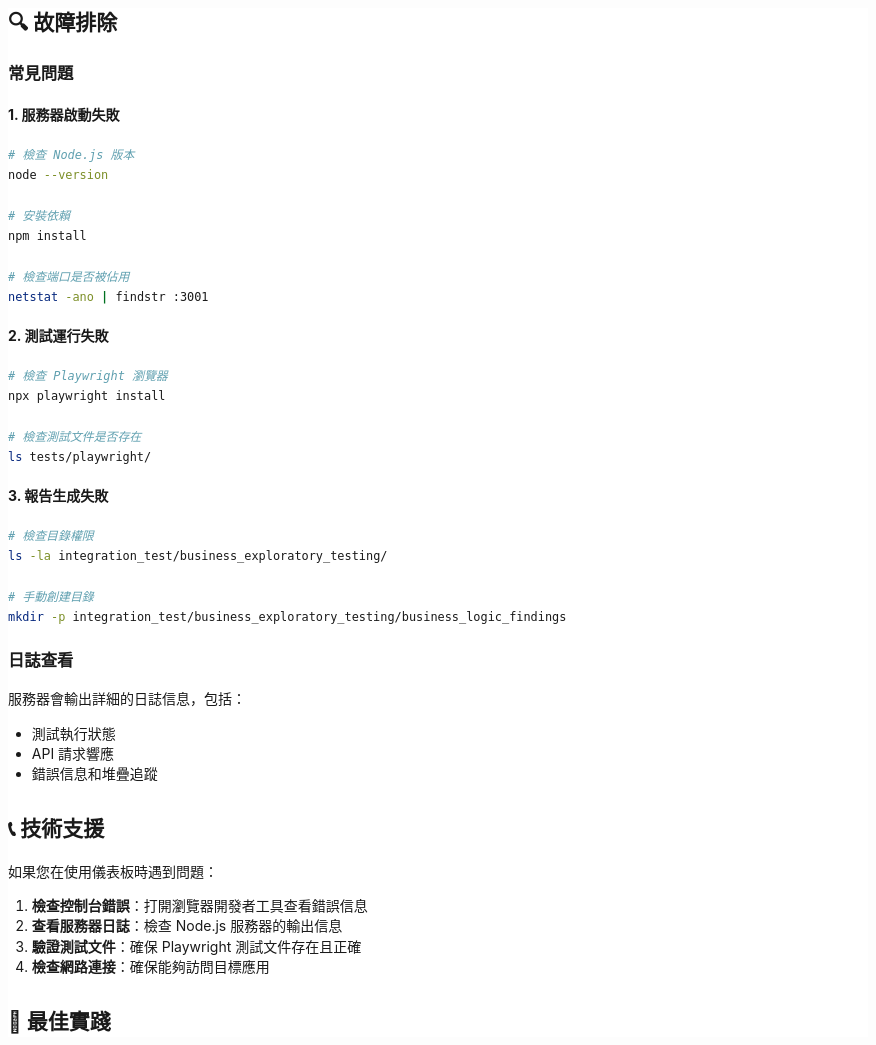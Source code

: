 ## 🔍 故障排除

### 常見問題

#### 1. 服務器啟動失敗
```bash
# 檢查 Node.js 版本
node --version

# 安裝依賴
npm install

# 檢查端口是否被佔用
netstat -ano | findstr :3001
```

#### 2. 測試運行失敗
```bash
# 檢查 Playwright 瀏覽器
npx playwright install

# 檢查測試文件是否存在
ls tests/playwright/
```

#### 3. 報告生成失敗
```bash
# 檢查目錄權限
ls -la integration_test/business_exploratory_testing/

# 手動創建目錄
mkdir -p integration_test/business_exploratory_testing/business_logic_findings
```

### 日誌查看
服務器會輸出詳細的日誌信息，包括：
- 測試執行狀態
- API 請求響應
- 錯誤信息和堆疊追蹤

## 📞 技術支援

如果您在使用儀表板時遇到問題：

1. **檢查控制台錯誤**：打開瀏覽器開發者工具查看錯誤信息
2. **查看服務器日誌**：檢查 Node.js 服務器的輸出信息
3. **驗證測試文件**：確保 Playwright 測試文件存在且正確
4. **檢查網路連接**：確保能夠訪問目標應用

## 🎯 最佳實踐
